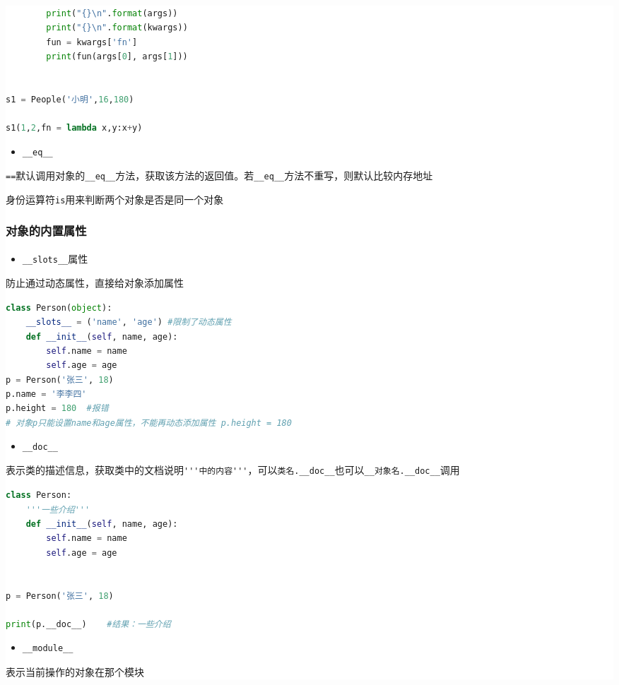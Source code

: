 ```python
        print("{}\n".format(args))
        print("{}\n".format(kwargs))
        fun = kwargs['fn']
        print(fun(args[0], args[1]))


s1 = People('小明',16,180)

s1(1,2,fn = lambda x,y:x+y)
```

* `__eq__`

`==`默认调用对象的`__eq__`方法，获取该方法的返回值。若`__eq__`方法不重写，则默认比较内存地址

身份运算符`is`用来判断两个对象是否是同一个对象

### 对象的内置属性

* `__slots__`属性

防止通过动态属性，直接给对象添加属性

```python
class Person(object):
    __slots__ = ('name', 'age')	#限制了动态属性
    def __init__(self, name, age):
        self.name = name
        self.age = age
p = Person('张三', 18)
p.name = '李李四'
p.height = 180	#报错
# 对象p只能设置name和age属性，不能再动态添加属性 p.height = 180
```

* `__doc__`

表示类的描述信息，获取类中的文档说明`'''中的内容'''`，可以`类名.__doc__`也可以`__对象名.__doc__`调用

```python
class Person:
    '''一些介绍'''
    def __init__(self, name, age):
        self.name = name
        self.age = age


p = Person('张三', 18)

print(p.__doc__)	#结果：一些介绍
```

* `__module__`

表示当前操作的对象在那个模块

